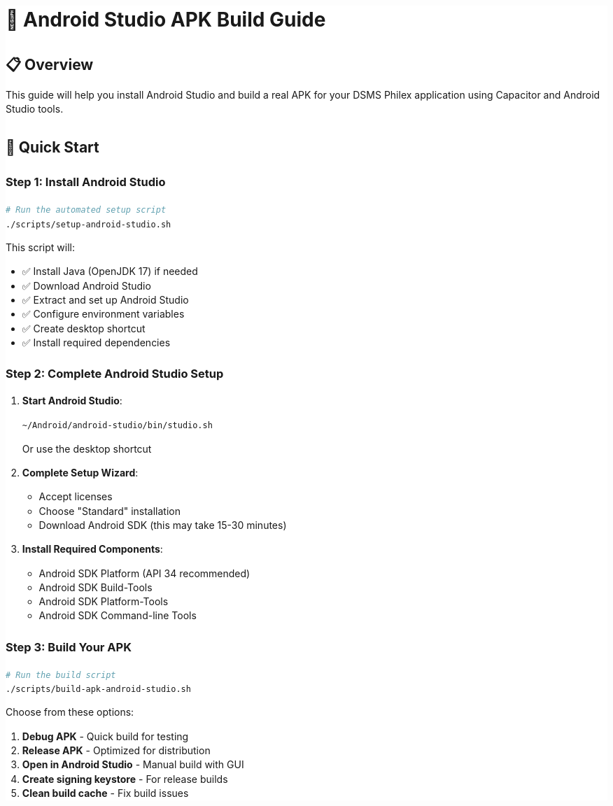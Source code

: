 # 🤖 Android Studio APK Build Guide

## 📋 Overview

This guide will help you install Android Studio and build a real APK for your DSMS Philex application using Capacitor and Android Studio tools.

## 🚀 Quick Start

### Step 1: Install Android Studio

```bash
# Run the automated setup script
./scripts/setup-android-studio.sh
```

This script will:
- ✅ Install Java (OpenJDK 17) if needed
- ✅ Download Android Studio
- ✅ Extract and set up Android Studio
- ✅ Configure environment variables
- ✅ Create desktop shortcut
- ✅ Install required dependencies

### Step 2: Complete Android Studio Setup

1. **Start Android Studio**:
   ```bash
   ~/Android/android-studio/bin/studio.sh
   ```
   Or use the desktop shortcut

2. **Complete Setup Wizard**:
   - Accept licenses
   - Choose "Standard" installation
   - Download Android SDK (this may take 15-30 minutes)

3. **Install Required Components**:
   - Android SDK Platform (API 34 recommended)
   - Android SDK Build-Tools
   - Android SDK Platform-Tools
   - Android SDK Command-line Tools

### Step 3: Build Your APK

```bash
# Run the build script
./scripts/build-apk-android-studio.sh
```

Choose from these options:
1. **Debug APK** - Quick build for testing
2. **Release APK** - Optimized for distribution
3. **Open in Android Studio** - Manual build with GUI
4. **Create signing keystore** - For release builds
5. **Clean build cache** - Fix build issues
